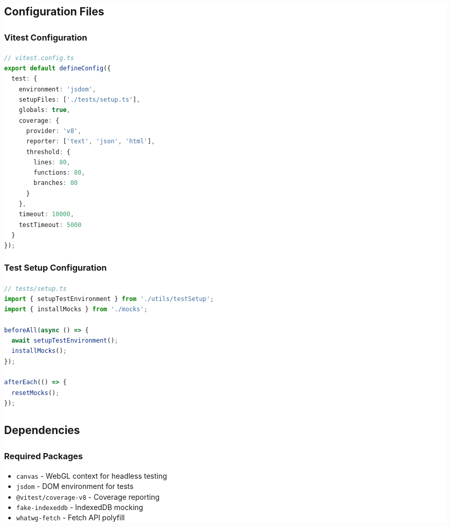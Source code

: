 ## Configuration Files

### Vitest Configuration
```typescript
// vitest.config.ts
export default defineConfig({
  test: {
    environment: 'jsdom',
    setupFiles: ['./tests/setup.ts'],
    globals: true,
    coverage: {
      provider: 'v8',
      reporter: ['text', 'json', 'html'],
      threshold: {
        lines: 80,
        functions: 80,
        branches: 80
      }
    },
    timeout: 10000,
    testTimeout: 5000
  }
});
```

### Test Setup Configuration
```typescript
// tests/setup.ts
import { setupTestEnvironment } from './utils/testSetup';
import { installMocks } from './mocks';

beforeAll(async () => {
  await setupTestEnvironment();
  installMocks();
});

afterEach(() => {
  resetMocks();
});
```

## Dependencies

### Required Packages
- `canvas` - WebGL context for headless testing
- `jsdom` - DOM environment for tests
- `@vitest/coverage-v8` - Coverage reporting
- `fake-indexeddb` - IndexedDB mocking
- `whatwg-fetch` - Fetch API polyfill
